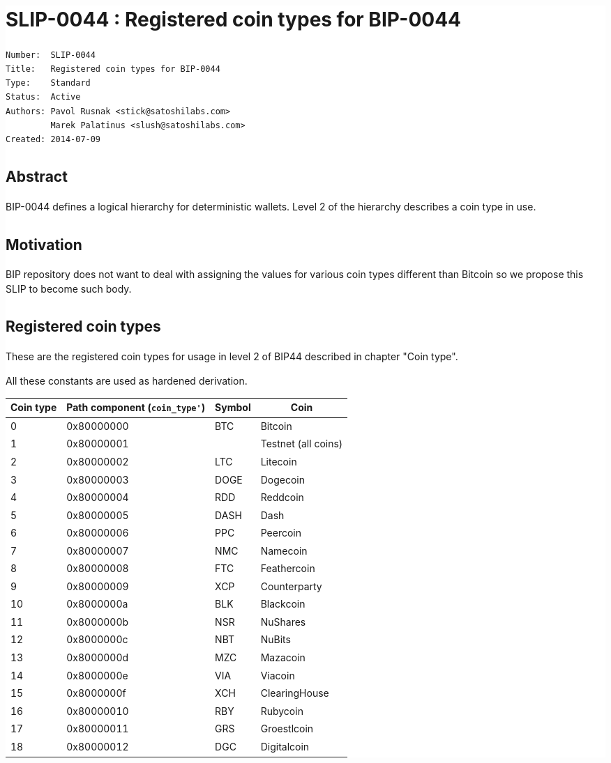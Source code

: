 # SLIP-0044 : Registered coin types for BIP-0044

```
Number:  SLIP-0044
Title:   Registered coin types for BIP-0044
Type:    Standard
Status:  Active
Authors: Pavol Rusnak <stick@satoshilabs.com>
         Marek Palatinus <slush@satoshilabs.com>
Created: 2014-07-09
```

## Abstract

BIP-0044 defines a logical hierarchy for deterministic wallets.
Level 2 of the hierarchy describes a coin type in use.

## Motivation

BIP repository does not want to deal with assigning the values for various
coin types different than Bitcoin so we propose this SLIP to become such body.

## Registered coin types

These are the registered coin types for usage in level 2 of BIP44 described in chapter "Coin type".

All these constants are used as hardened derivation.

| Coin type  | Path component (`coin_type'`) | Symbol  | Coin                              |
| ---------- | ----------------------------- | ------- | --------------------------------- |
| 0          | 0x80000000                    | BTC     | Bitcoin                           |
| 1          | 0x80000001                    |         | Testnet (all coins)               |
| 2          | 0x80000002                    | LTC     | Litecoin                          |
| 3          | 0x80000003                    | DOGE    | Dogecoin                          |
| 4          | 0x80000004                    | RDD     | Reddcoin                          |
| 5          | 0x80000005                    | DASH    | Dash                              |
| 6          | 0x80000006                    | PPC     | Peercoin                          |
| 7          | 0x80000007                    | NMC     | Namecoin                          |
| 8          | 0x80000008                    | FTC     | Feathercoin                       |
| 9          | 0x80000009                    | XCP     | Counterparty                      |
| 10         | 0x8000000a                    | BLK     | Blackcoin                         |
| 11         | 0x8000000b                    | NSR     | NuShares                          |
| 12         | 0x8000000c                    | NBT     | NuBits                            |
| 13         | 0x8000000d                    | MZC     | Mazacoin                          |
| 14         | 0x8000000e                    | VIA     | Viacoin                           |
| 15         | 0x8000000f                    | XCH     | ClearingHouse                     |
| 16         | 0x80000010                    | RBY     | Rubycoin                          |
| 17         | 0x80000011                    | GRS     | Groestlcoin                       |
| 18         | 0x80000012                    | DGC     | Digitalcoin                       |